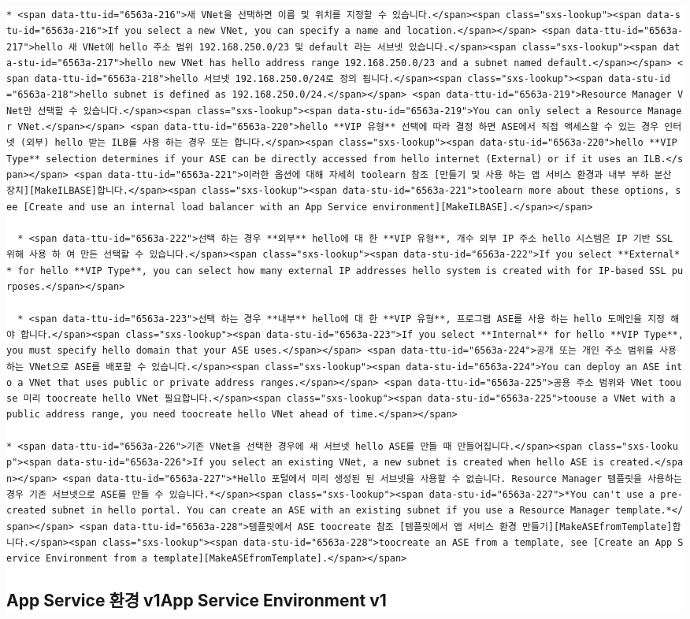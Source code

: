     * <span data-ttu-id="6563a-216">새 VNet을 선택하면 이름 및 위치를 지정할 수 있습니다.</span><span class="sxs-lookup"><span data-stu-id="6563a-216">If you select a new VNet, you can specify a name and location.</span></span> <span data-ttu-id="6563a-217">hello 새 VNet에 hello 주소 범위 192.168.250.0/23 및 default 라는 서브넷 있습니다.</span><span class="sxs-lookup"><span data-stu-id="6563a-217">hello new VNet has hello address range 192.168.250.0/23 and a subnet named default.</span></span> <span data-ttu-id="6563a-218">hello 서브넷 192.168.250.0/24로 정의 됩니다.</span><span class="sxs-lookup"><span data-stu-id="6563a-218">hello subnet is defined as 192.168.250.0/24.</span></span> <span data-ttu-id="6563a-219">Resource Manager VNet만 선택할 수 있습니다.</span><span class="sxs-lookup"><span data-stu-id="6563a-219">You can only select a Resource Manager VNet.</span></span> <span data-ttu-id="6563a-220">hello **VIP 유형** 선택에 따라 결정 하면 ASE에서 직접 액세스할 수 있는 경우 인터넷 (외부) hello 받는 ILB를 사용 하는 경우 또는 합니다.</span><span class="sxs-lookup"><span data-stu-id="6563a-220">hello **VIP Type** selection determines if your ASE can be directly accessed from hello internet (External) or if it uses an ILB.</span></span> <span data-ttu-id="6563a-221">이러한 옵션에 대해 자세히 toolearn 참조 [만들기 및 사용 하는 앱 서비스 환경과 내부 부하 분산 장치][MakeILBASE]합니다.</span><span class="sxs-lookup"><span data-stu-id="6563a-221">toolearn more about these options, see [Create and use an internal load balancer with an App Service environment][MakeILBASE].</span></span> 

      * <span data-ttu-id="6563a-222">선택 하는 경우 **외부** hello에 대 한 **VIP 유형**, 개수 외부 IP 주소 hello 시스템은 IP 기반 SSL 위해 사용 하 여 만든 선택할 수 있습니다.</span><span class="sxs-lookup"><span data-stu-id="6563a-222">If you select **External** for hello **VIP Type**, you can select how many external IP addresses hello system is created with for IP-based SSL purposes.</span></span> 
    
      * <span data-ttu-id="6563a-223">선택 하는 경우 **내부** hello에 대 한 **VIP 유형**, 프로그램 ASE를 사용 하는 hello 도메인을 지정 해야 합니다.</span><span class="sxs-lookup"><span data-stu-id="6563a-223">If you select **Internal** for hello **VIP Type**, you must specify hello domain that your ASE uses.</span></span> <span data-ttu-id="6563a-224">공개 또는 개인 주소 범위를 사용하는 VNet으로 ASE를 배포할 수 있습니다.</span><span class="sxs-lookup"><span data-stu-id="6563a-224">You can deploy an ASE into a VNet that uses public or private address ranges.</span></span> <span data-ttu-id="6563a-225">공용 주소 범위와 VNet toouse 미리 toocreate hello VNet 필요합니다.</span><span class="sxs-lookup"><span data-stu-id="6563a-225">toouse a VNet with a public address range, you need toocreate hello VNet ahead of time.</span></span> 
    
    * <span data-ttu-id="6563a-226">기존 VNet을 선택한 경우에 새 서브넷 hello ASE를 만들 때 만들어집니다.</span><span class="sxs-lookup"><span data-stu-id="6563a-226">If you select an existing VNet, a new subnet is created when hello ASE is created.</span></span> <span data-ttu-id="6563a-227">*Hello 포털에서 미리 생성된 된 서브넷을 사용할 수 없습니다. Resource Manager 템플릿을 사용하는 경우 기존 서브넷으로 ASE를 만들 수 있습니다.*</span><span class="sxs-lookup"><span data-stu-id="6563a-227">*You can't use a pre-created subnet in hello portal. You can create an ASE with an existing subnet if you use a Resource Manager template.*</span></span> <span data-ttu-id="6563a-228">템플릿에서 ASE toocreate 참조 [템플릿에서 앱 서비스 환경 만들기][MakeASEfromTemplate]합니다.</span><span class="sxs-lookup"><span data-stu-id="6563a-228">toocreate an ASE from a template, see [Create an App Service Environment from a template][MakeASEfromTemplate].</span></span>

## <a name="app-service-environment-v1"></a><span data-ttu-id="6563a-229">App Service 환경 v1</span><span class="sxs-lookup"><span data-stu-id="6563a-229">App Service Environment v1</span></span> ##


[1]: ./media/how_to_create_an_external_app_service_environment/createexternalase-create.png
[2]: ./media/how_to_create_an_external_app_service_environment/createexternalase-aspcreate.png
[3]: ./media/how_to_create_an_external_app_service_environment/createexternalase-pricing.png
[4]: ./media/how_to_create_an_external_app_service_environment/createexternalase-embeddedcreate.png
[5]: ./media/how_to_create_an_external_app_service_environment/createexternalase-standalonecreate.png
[6]: ./media/how_to_create_an_external_app_service_environment/createexternalase-network.png
[Intro]: ./intro.md
[MakeExternalASE]: ./create-external-ase.md
[MakeASEfromTemplate]: ./create-from-template.md
[MakeILBASE]: ./create-ilb-ase.md
[ASENetwork]: ./network-info.md
[ASEReadme]: ./readme.md
[UsingASE]: ./using-an-ase.md
[UDRs]: ../../virtual-network/virtual-networks-udr-overview.md
[NSGs]: ../../virtual-network/virtual-networks-nsg.md
[ConfigureASEv1]: ../../app-service-web/app-service-web-configure-an-app-service-environment.md
[ASEv1Intro]: ../../app-service-web/app-service-app-service-environment-intro.md
[webapps]: ../../app-service-web/app-service-web-overview.md
[mobileapps]: ../../app-service-mobile/app-service-mobile-value-prop.md
[APIapps]: ../../app-service-api/app-service-api-apps-why-best-platform.md
[Functions]: ../../azure-functions/index.yml
[Pricing]: http://azure.microsoft.com/pricing/details/app-service/
[ARMOverview]: ../../azure-resource-manager/resource-group-overview.md